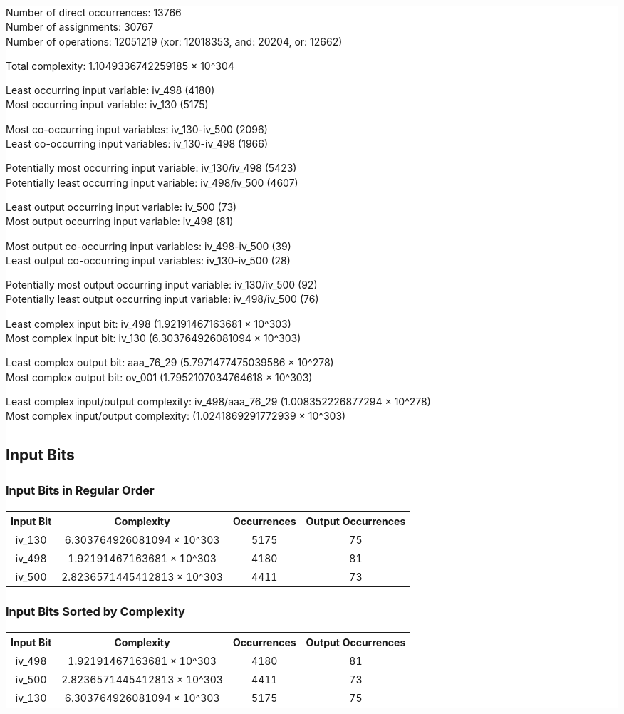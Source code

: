 Number of direct occurrences: 13766  
Number of assignments: 30767  
Number of operations: 12051219
(xor: 12018353,
and: 20204,
or: 12662)

Total complexity: 1.1049336742259185 × 10^304

Least occurring input variable: iv_498 (4180)  
Most occurring input variable: iv_130 (5175)

Most co-occurring input variables: iv_130-iv_500 (2096)  
Least co-occurring input variables: iv_130-iv_498 (1966)

Potentially most occurring input variable: iv_130/iv_498 (5423)  
Potentially least occurring input variable: iv_498/iv_500 (4607)

Least output occurring input variable: iv_500 (73)  
Most output occurring input variable: iv_498 (81)

Most output co-occurring input variables: iv_498-iv_500 (39)  
Least output co-occurring input variables: iv_130-iv_500 (28)

Potentially most output occurring input variable: iv_130/iv_500 (92)  
Potentially least output occurring input variable: iv_498/iv_500 (76)

Least complex input bit: iv_498 (1.92191467163681 × 10^303)  
Most complex input bit: iv_130 (6.303764926081094 × 10^303)

Least complex output bit: aaa_76_29 (5.7971477475039586 × 10^278)  
Most complex output bit: ov_001 (1.7952107034764618 × 10^303)

Least complex input/output complexity: iv_498/aaa_76_29 (1.008352226877294 × 10^278)  
Most complex input/output complexity:  (1.0241869291772939 × 10^303)

## Input Bits

### Input Bits in Regular Order

| Input Bit | Complexity | Occurrences | Output Occurrences |
|:---------:|:----------:|:-----------:|:------------------:|
| iv_130 | 6.303764926081094 × 10^303 | 5175 | 75 |
| iv_498 | 1.92191467163681 × 10^303 | 4180 | 81 |
| iv_500 | 2.8236571445412813 × 10^303 | 4411 | 73 |

### Input Bits Sorted by Complexity

| Input Bit | Complexity | Occurrences | Output Occurrences |
|:---------:|:----------:|:-----------:|:------------------:|
| iv_498 | 1.92191467163681 × 10^303 | 4180 | 81 |
| iv_500 | 2.8236571445412813 × 10^303 | 4411 | 73 |
| iv_130 | 6.303764926081094 × 10^303 | 5175 | 75 |
